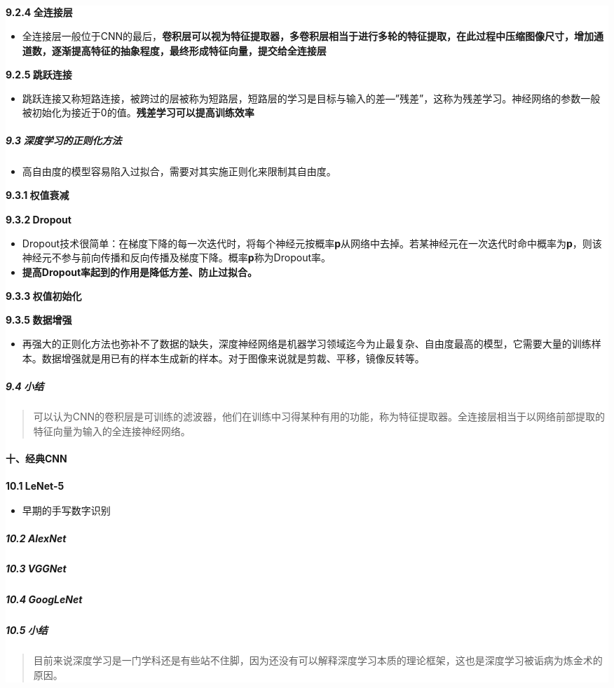 **9.2.4 全连接层**

- 全连接层一般位于CNN的最后，**卷积层可以视为特征提取器，多卷积层相当于进行多轮的特征提取，在此过程中压缩图像尺寸，增加通道数，逐渐提高特征的抽象程度，最终形成特征向量，提交给全连接层**

**9.2.5 跳跃连接**

- 跳跃连接又称短路连接，被跨过的层被称为短路层，短路层的学习是目标与输入的差—”残差”，这称为残差学习。神经网络的参数一般被初始化为接近于0的值。**残差学习可以提高训练效率**

##### 9.3 深度学习的正则化方法

- 高自由度的模型容易陷入过拟合，需要对其实施正则化来限制其自由度。

**9.3.1 权值衰减**

**9.3.2 Dropout**

- Dropout技术很简单：在梯度下降的每一次迭代时，将每个神经元按概率**p**从网络中去掉。若某神经元在一次迭代时命中概率为**p**，则该神经元不参与前向传播和反向传播及梯度下降。概率**p**称为Dropout率。
- **提高Dropout率起到的作用是降低方差、防止过拟合。**

**9.3.3 权值初始化**

**9.3.5 数据增强**

- 再强大的正则化方法也弥补不了数据的缺失，深度神经网络是机器学习领域迄今为止最复杂、自由度最高的模型，它需要大量的训练样本。数据增强就是用已有的样本生成新的样本。对于图像来说就是剪裁、平移，镜像反转等。

##### 9.4 小结

> 可以认为CNN的卷积层是可训练的滤波器，他们在训练中习得某种有用的功能，称为特征提取器。全连接层相当于以网络前部提取的特征向量为输入的全连接神经网络。

#### 十、经典CNN

**10.1 LeNet-5**

- 早期的手写数字识别

##### **10.2 AlexNet**

##### **10.3 VGGNet**

##### **10.4 GoogLeNet**

##### 10.5 小结

> 目前来说深度学习是一门学科还是有些站不住脚，因为还没有可以解释深度学习本质的理论框架，这也是深度学习被诟病为炼金术的原因。





